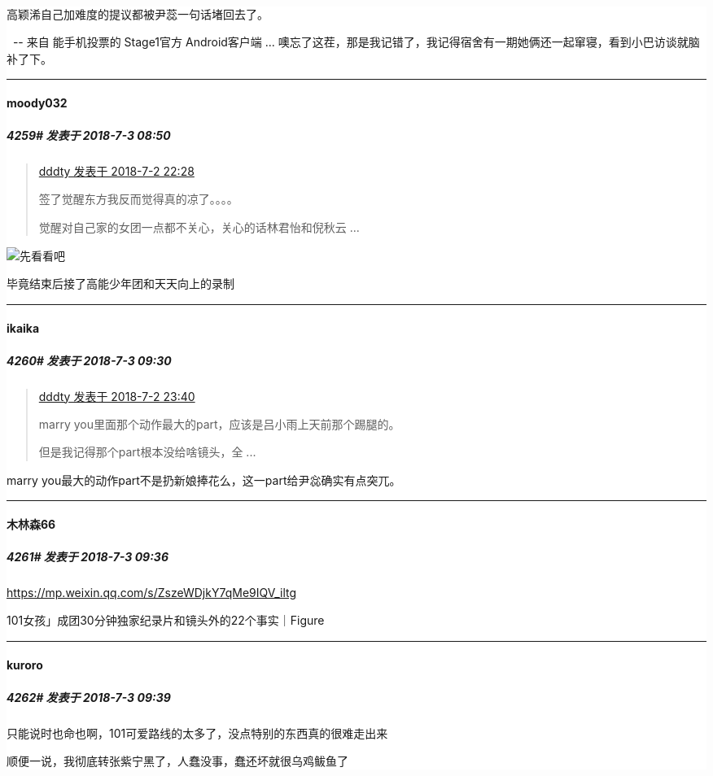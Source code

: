 高颖浠自己加难度的提议都被尹蕊一句话堵回去了。


  -- 来自 能手机投票的 Stage1官方 Android客户端 ...</blockquote>
噢忘了这茬，那是我记错了，我记得宿舍有一期她俩还一起窜寝，看到小巴访谈就脑补了下。


-----

####  moody032  
##### 4259#       发表于 2018-7-3 08:50


<blockquote><a href="httphttps://bbs.saraba1st.com/2b/forum.php?mod=redirect&amp;goto=findpost&amp;pid=40194886&amp;ptid=1585843" target="_blank">dddty 发表于 2018-7-2 22:28</a>

签了觉醒东方我反而觉得真的凉了。。。。

觉醒对自己家的女团一点都不关心，关心的话林君怡和倪秋云 ...</blockquote>
<img src="https://static.saraba1st.com/image/smiley/face2017/002.png" referrerpolicy="no-referrer">先看看吧

毕竟结束后接了高能少年团和天天向上的录制


-----

####  ikaika  
##### 4260#       发表于 2018-7-3 09:30


<blockquote><a href="httphttps://bbs.saraba1st.com/2b/forum.php?mod=redirect&amp;goto=findpost&amp;pid=40195729&amp;ptid=1585843" target="_blank">dddty 发表于 2018-7-2 23:40</a>

marry you里面那个动作最大的part，应该是吕小雨上天前那个踢腿的。

但是我记得那个part根本没给啥镜头，全 ...</blockquote>
marry you最大的动作part不是扔新娘捧花么，这一part给尹惢确实有点突兀。


-----

####  木林森66  
##### 4261#       发表于 2018-7-3 09:36


https://mp.weixin.qq.com/s/ZszeWDjkY7qMe9IQV_iltg


101女孩」成团30分钟独家纪录片和镜头外的22个事实｜Figure


-----

####  kuroro  
##### 4262#       发表于 2018-7-3 09:39


只能说时也命也啊，101可爱路线的太多了，没点特别的东西真的很难走出来

顺便一说，我彻底转张紫宁黑了，人蠢没事，蠢还坏就很乌鸡鲅鱼了

